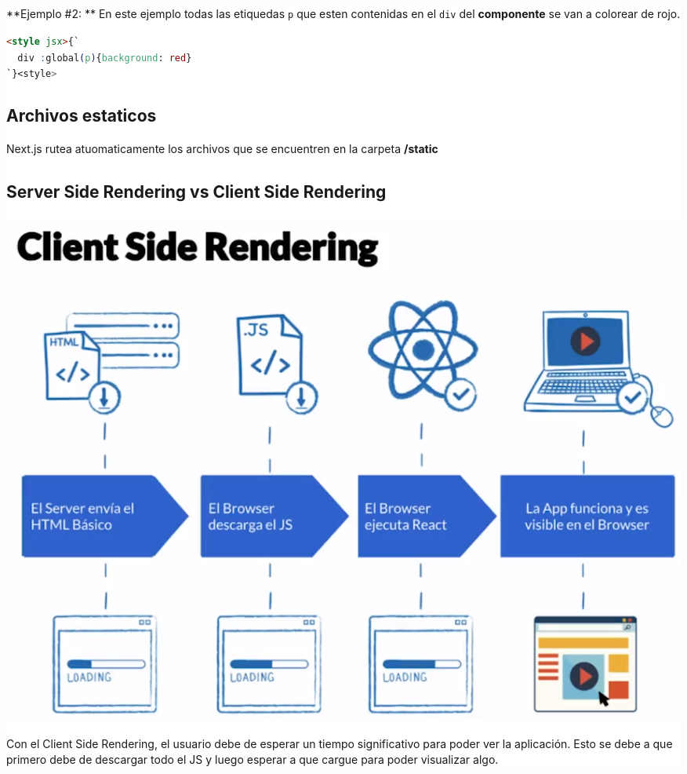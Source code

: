 **Ejemplo #2: ** En este ejemplo todas las etiquedas `p` que esten contenidas en
el `div` del **componente** se van a colorear de rojo.

```html
<style jsx>{`
  div :global(p){background: red}
`}<style>
```

## Archivos estaticos
Next.js rutea atuomaticamente los archivos que se encuentren en la carpeta
**/static** 

## Server Side Rendering vs Client Side Rendering

![Client Side Rendering](/docs-img/CSRpng.png)

Con el Client Side Rendering, el usuario debe de esperar un tiempo significativo 
para poder ver la aplicación. Esto se debe a que primero debe de descargar todo 
el JS y luego esperar a que cargue para poder visualizar algo.
